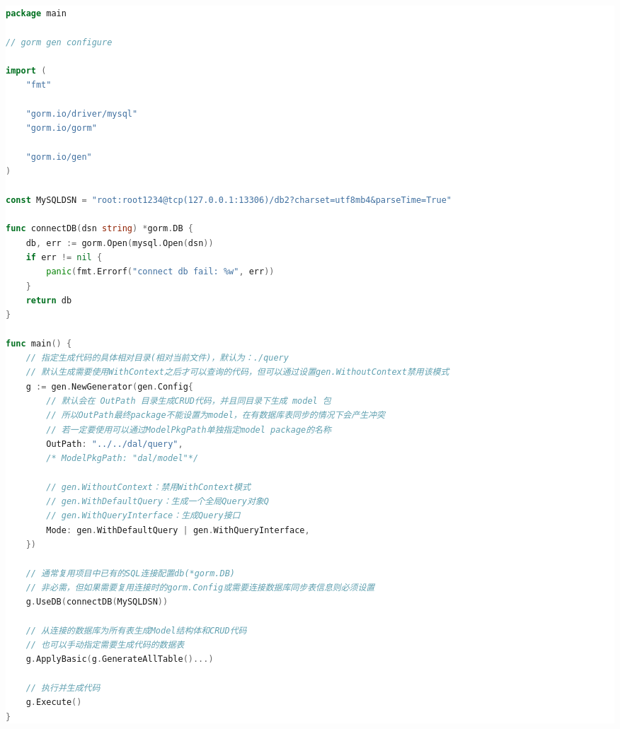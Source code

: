 ```go
package main

// gorm gen configure

import (
	"fmt"

	"gorm.io/driver/mysql"
	"gorm.io/gorm"

	"gorm.io/gen"
)

const MySQLDSN = "root:root1234@tcp(127.0.0.1:13306)/db2?charset=utf8mb4&parseTime=True"

func connectDB(dsn string) *gorm.DB {
	db, err := gorm.Open(mysql.Open(dsn))
	if err != nil {
		panic(fmt.Errorf("connect db fail: %w", err))
	}
	return db
}

func main() {
	// 指定生成代码的具体相对目录(相对当前文件)，默认为：./query
	// 默认生成需要使用WithContext之后才可以查询的代码，但可以通过设置gen.WithoutContext禁用该模式
	g := gen.NewGenerator(gen.Config{
		// 默认会在 OutPath 目录生成CRUD代码，并且同目录下生成 model 包
		// 所以OutPath最终package不能设置为model，在有数据库表同步的情况下会产生冲突
		// 若一定要使用可以通过ModelPkgPath单独指定model package的名称
		OutPath: "../../dal/query",
		/* ModelPkgPath: "dal/model"*/

		// gen.WithoutContext：禁用WithContext模式
		// gen.WithDefaultQuery：生成一个全局Query对象Q
		// gen.WithQueryInterface：生成Query接口
		Mode: gen.WithDefaultQuery | gen.WithQueryInterface,
	})

	// 通常复用项目中已有的SQL连接配置db(*gorm.DB)
	// 非必需，但如果需要复用连接时的gorm.Config或需要连接数据库同步表信息则必须设置
	g.UseDB(connectDB(MySQLDSN))

	// 从连接的数据库为所有表生成Model结构体和CRUD代码
	// 也可以手动指定需要生成代码的数据表
	g.ApplyBasic(g.GenerateAllTable()...)

	// 执行并生成代码
	g.Execute()
}
```
